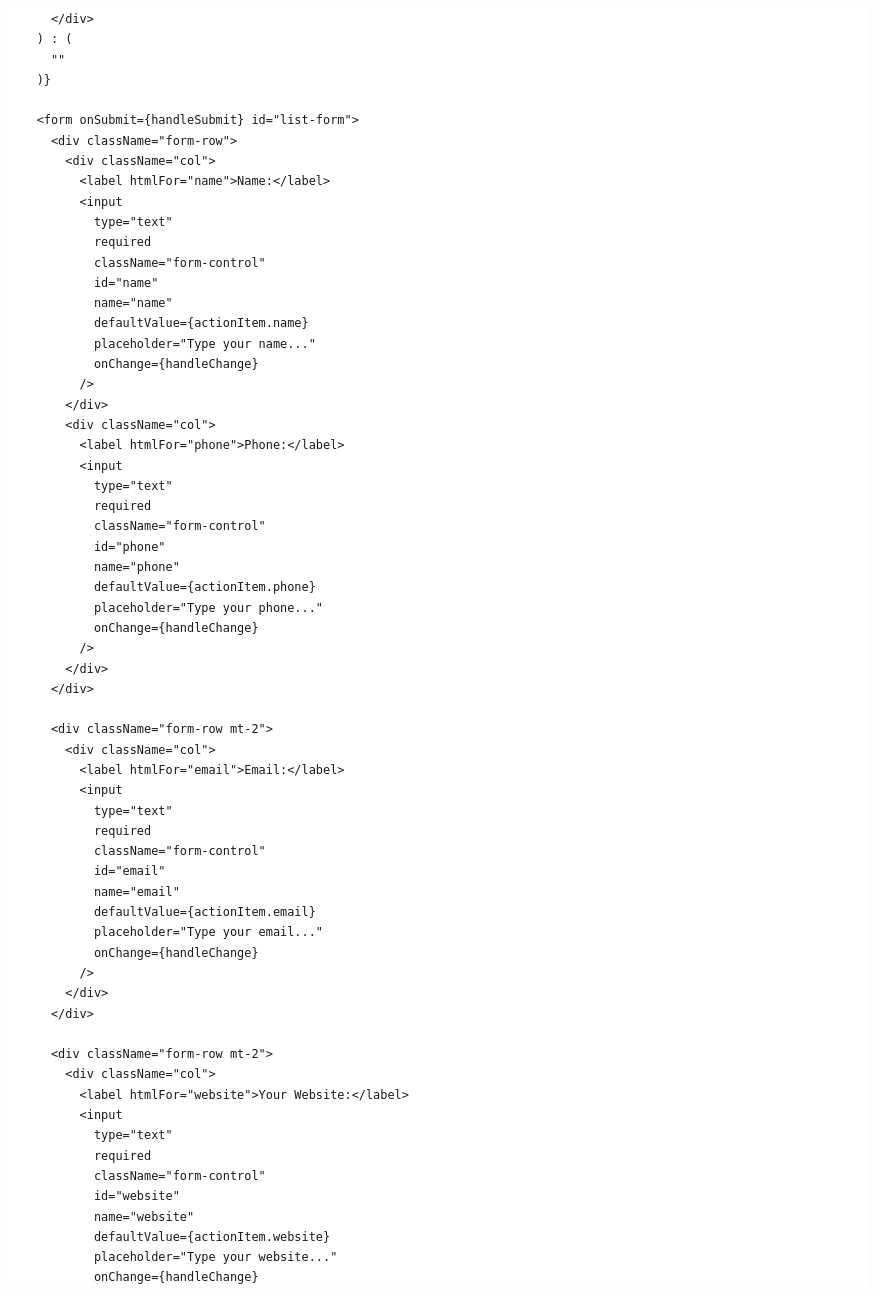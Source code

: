```
      </div>
    ) : (
      ""
    )}

    <form onSubmit={handleSubmit} id="list-form">
      <div className="form-row">
        <div className="col">
          <label htmlFor="name">Name:</label>
          <input
            type="text"
            required
            className="form-control"
            id="name"
            name="name"
            defaultValue={actionItem.name}
            placeholder="Type your name..."
            onChange={handleChange}
          />
        </div>
        <div className="col">
          <label htmlFor="phone">Phone:</label>
          <input
            type="text"
            required
            className="form-control"
            id="phone"
            name="phone"
            defaultValue={actionItem.phone}
            placeholder="Type your phone..."
            onChange={handleChange}
          />
        </div>
      </div>

      <div className="form-row mt-2">
        <div className="col">
          <label htmlFor="email">Email:</label>
          <input
            type="text"
            required
            className="form-control"
            id="email"
            name="email"
            defaultValue={actionItem.email}
            placeholder="Type your email..."
            onChange={handleChange}
          />
        </div>
      </div>

      <div className="form-row mt-2">
        <div className="col">
          <label htmlFor="website">Your Website:</label>
          <input
            type="text"
            required
            className="form-control"
            id="website"
            name="website"
            defaultValue={actionItem.website}
            placeholder="Type your website..."
            onChange={handleChange}
```